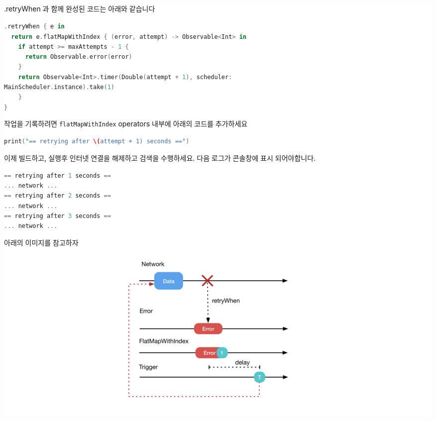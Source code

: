 .retryWhen 과 함께 완성된 코드는 아래와 같습니다

```swift
.retryWhen { e in
  return e.flatMapWithIndex { (error, attempt) -> Observable<Int> in
    if attempt >= maxAttempts - 1 {
      return Observable.error(error)
    }
    return Observable<Int>.timer(Double(attempt + 1), scheduler:
MainScheduler.instance).take(1)
	} 
}
```

작업을 기록하려면 `flatMapWithIndex` operators 내부에 아래의 코드를 추가하세요

```swift
print("== retrying after \(attempt + 1) seconds ==")
```

이제 빌드하고, 실행후 인터넷 연결을 해제하고 검색을 수행하세요. 다음 로그가 콘솔창에 표시 되어야합니다.

```swift
== retrying after 1 seconds ==
... network ...
== retrying after 2 seconds ==
... network ...
== retrying after 3 seconds ==
... network ...
```

아래의 이미지를 참고하자 <br>

<center><img src="/img/posts/RxSwift_Error_Manager-6.png" width="500" height="300"></center> <br> 
